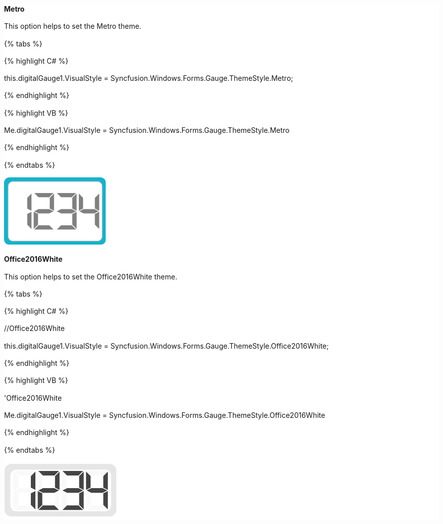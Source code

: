 **Metro**

This option helps to set the Metro theme.

{% tabs %}

{% highlight C# %}

this.digitalGauge1.VisualStyle = Syncfusion.Windows.Forms.Gauge.ThemeStyle.Metro;

{% endhighlight %}

{% highlight VB %}

Me.digitalGauge1.VisualStyle = Syncfusion.Windows.Forms.Gauge.ThemeStyle.Metro

{% endhighlight %}

{% endtabs %}

![](Digital-Gauge_images/Digital-Gauge_img4.png)

**Office2016White**

This option helps to set the Office2016White theme.

{% tabs %}

{% highlight C# %}

//Office2016White

this.digitalGauge1.VisualStyle = Syncfusion.Windows.Forms.Gauge.ThemeStyle.Office2016White;

{% endhighlight %}

{% highlight VB %}

'Office2016White

Me.digitalGauge1.VisualStyle = Syncfusion.Windows.Forms.Gauge.ThemeStyle.Office2016White

{% endhighlight %}

{% endtabs %}


 ![](Digital-Gauge_images/Digital-Gauge_img13.png)
